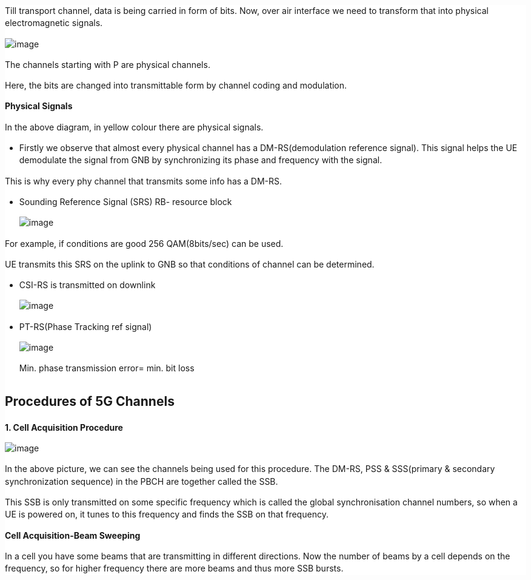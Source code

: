 Till transport channel, data is being carried in form of bits. Now, over air interface we need to transform that into physical electromagnetic signals.

![image](https://github.com/user-attachments/assets/75505c5d-5543-489a-9225-29afe392a14e)

The channels starting with P are physical channels.

Here, the bits are changed into transmittable form by channel coding and modulation.

**Physical Signals**

In the above diagram, in yellow colour there are physical signals.

- Firstly we observe that almost every physical channel has a DM-RS(demodulation reference signal).
This signal helps the UE demodulate the signal from GNB by synchronizing its phase and frequency with the signal.  

This is why every phy channel that transmits some info has a DM-RS.

- Sounding Reference Signal (SRS)
   RB- resource block
  
  ![image](https://github.com/user-attachments/assets/6108523c-0b04-4d3f-af0b-7b56868e91d3)

For example, if conditions are good 256 QAM(8bits/sec) can be used.

UE transmits this SRS on the uplink to GNB so that conditions of channel can be determined.

- CSI-RS is transmitted on downlink

  ![image](https://github.com/user-attachments/assets/029fe4d0-6936-4422-8842-c429c8bda95c)

- PT-RS(Phase Tracking ref signal)

  ![image](https://github.com/user-attachments/assets/fab62f43-14f2-49e6-9ebe-f73f633fac11)

  Min. phase transmission error= min. bit loss

## Procedures of 5G Channels

**1. Cell Acquisition Procedure**

![image](https://github.com/user-attachments/assets/fc6cc30c-b70d-4131-85d3-2c2a3ed6f0ef)

In the above picture, we can see the channels being used for this procedure.
The DM-RS, PSS & SSS(primary & secondary synchronization sequence) in the PBCH are together called the SSB.

This SSB is only transmitted on some specific frequency which is called the global synchronisation channel numbers,  so when a UE is powered on, it tunes to this frequency and finds the SSB on that frequency.

**Cell Acquisition-Beam Sweeping**

In a cell you have some beams that are transmitting in different directions.
Now the number of beams by a cell depends on the frequency, so for higher frequency there are more beams and thus more SSB bursts.
